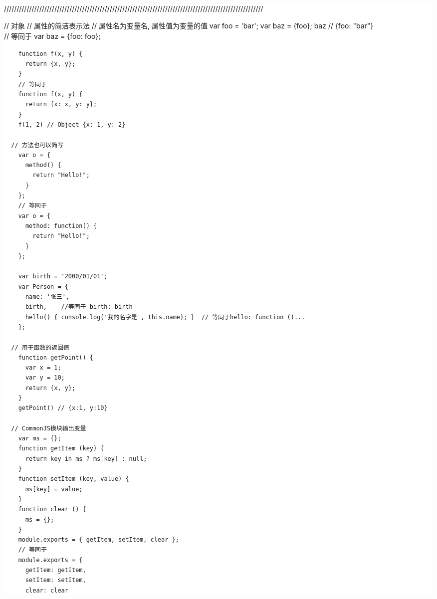 ///////////////////////////////////////////////////////////////////////////////////////////////////////

  // 对象
    // 属性的简洁表示法
      // 属性名为变量名, 属性值为变量的值
        var foo = 'bar'; 
        var baz = {foo}; 
        baz // {foo: "bar"}  
        // 等同于 
        var baz = {foo: foo};

        function f(x, y) {   
          return {x, y}; 
        }  
        // 等同于  
        function f(x, y) {   
          return {x: x, y: y}; 
        } 
        f(1, 2) // Object {x: 1, y: 2}

      // 方法也可以简写
        var o = {   
          method() {     
            return "Hello!";   
          } 
        };  
        // 等同于  
        var o = {   
          method: function() {     
            return "Hello!";   
          } 
        };

        var birth = '2000/01/01';  
        var Person = {    
          name: '张三',   
          birth,    //等同于 birth: birth 
          hello() { console.log('我的名字是', this.name); }  // 等同于hello: function ()...   
        };

      // 用于函数的返回值
        function getPoint() {   
          var x = 1;   
          var y = 10;   
          return {x, y}; 
        }  
        getPoint() // {x:1, y:10}

      // CommonJS模块输出变量
        var ms = {};  
        function getItem (key) {   
          return key in ms ? ms[key] : null; 
        }  
        function setItem (key, value) {   
          ms[key] = value; 
        }  
        function clear () {   
          ms = {}; 
        }  
        module.exports = { getItem, setItem, clear }; 
        // 等同于 
        module.exports = {   
          getItem: getItem,   
          setItem: setItem,   
          clear: clear 